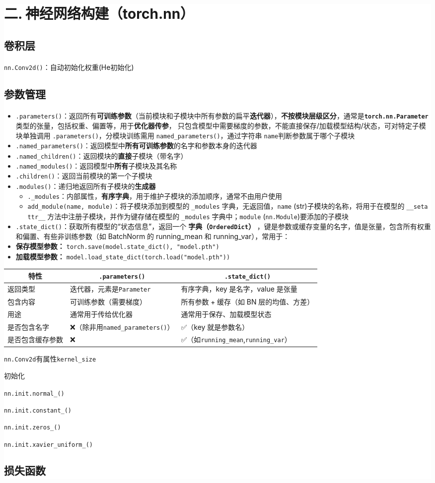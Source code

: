 # 二. 神经网络构建（torch.nn）

## 卷积层

`nn.Conv2d()`：自动初始化权重(He初始化)



## 参数管理

- `.parameters()`​：返回所有**可训练参数**（当前模块和子模块中所有参数的扁平**迭代器**），**不按模块层级区分**，通常是 **​`torch.nn.Parameter`​**​ 类型的张量，包括权重、偏置等，用于**优化器传参**， 只包含模型中需要梯度的参数，不能直接保存/加载模型结构/状态，可对特定子模块单独调用 `.parameters()`​，分模块训练需用 `named_parameters()`​，通过字符串 `name`​ 判断参数属于哪个子模块
- `.named_parameters()`​：返回模型中**所有可训练参数**的名字和参数本身的迭代器
- `.named_children()`​：返回模块的**直接**子模块（带名字）
- `.named_modules()`​：返回模型中**所有**子模块及其名称
- `.children()`：返回当前模块的第一个子模块
- `.modules()`：递归地返回所有子模块的**生成器**
    - `._modules`：内部属性，**有序字典**，用于维护子模块的添加顺序，通常不由用户使用
    - `add_module(name, module)`：将子模块添加到模型的 `_modules` 字典，无返回值，`name` (str)子模块的名称，将用于在模型的 `__setattr__` 方法中注册子模块，并作为键存储在模型的 `_modules` 字典中；`module` (`nn.Module`)要添加的子模块
- `.state_dict()`​：获取所有模型的“状态信息”，返回一个 **字典（**​**​`OrderedDict`​**​ **）** ，键是参数或缓存变量的名字，值是张量，包含所有权重和偏置、有些非训练参数（如 BatchNorm 的 running\_mean 和 running\_var），常用于：
- **保存模型参数：**  `torch.save(model.state_dict(), "model.pth")`​
- **加载模型参数：**  `model.load_state_dict(torch.load("model.pth"))`​

| 特性             | `.parameters()`​                 | `.state_dict()`​                         |
| ---------------- | ------------------------------- | --------------------------------------- |
| 返回类型         | 迭代器，元素是`Parameter`​       | 有序字典，key 是名字，value 是张量      |
| 包含内容         | 可训练参数（需要梯度）          | 所有参数 + 缓存（如 BN 层的均值、方差） |
| 用途             | 通常用于传给优化器              | 通常用于保存、加载模型状态              |
| 是否包含名字     | ❌（除非用`named_parameters()`​） | ✅（key 就是参数名）                     |
| 是否包含缓存参数 | ❌                               | ✅（如`running_mean`​,`running_var`​）     |

`nn.Conv2d`有属性`kernel_size`



初始化

`nn.init.normal_()`

`nn.init.constant_()`

`nn.init.zeros_()`

`nn.init.xavier_uniform_()`

## 损失函数

